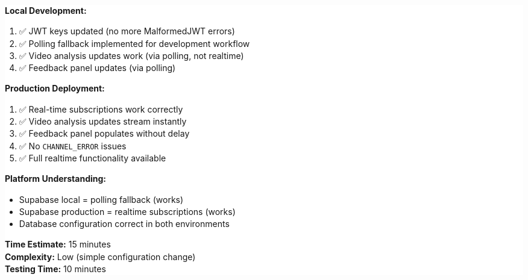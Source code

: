 **Local Development:**
1. ✅ JWT keys updated (no more MalformedJWT errors)
2. ✅ Polling fallback implemented for development workflow
3. ✅ Video analysis updates work (via polling, not realtime)
4. ✅ Feedback panel updates (via polling)

**Production Deployment:**
1. ✅ Real-time subscriptions work correctly
2. ✅ Video analysis updates stream instantly
3. ✅ Feedback panel populates without delay
4. ✅ No `CHANNEL_ERROR` issues
5. ✅ Full realtime functionality available

**Platform Understanding:**
- Supabase local = polling fallback (works)
- Supabase production = realtime subscriptions (works)
- Database configuration correct in both environments

**Time Estimate:** 15 minutes  
**Complexity:** Low (simple configuration change)  
**Testing Time:** 10 minutes


